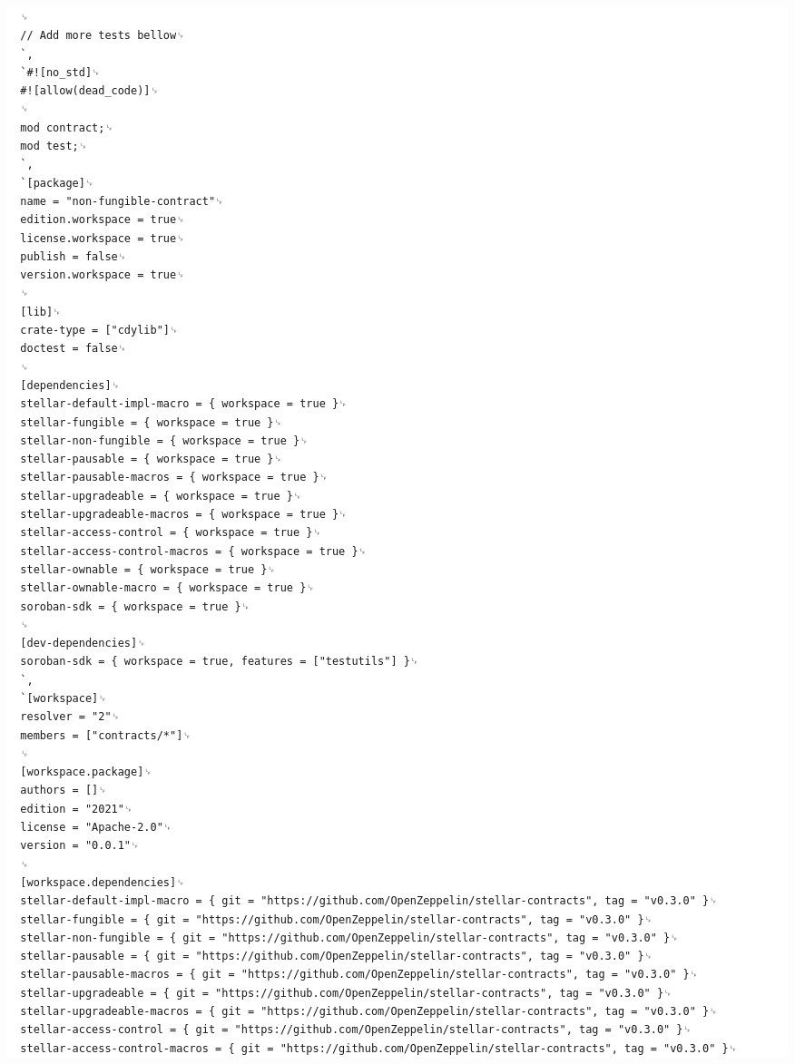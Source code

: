       ␊
      // Add more tests bellow␊
      `,
      `#![no_std]␊
      #![allow(dead_code)]␊
      ␊
      mod contract;␊
      mod test;␊
      `,
      `[package]␊
      name = "non-fungible-contract"␊
      edition.workspace = true␊
      license.workspace = true␊
      publish = false␊
      version.workspace = true␊
      ␊
      [lib]␊
      crate-type = ["cdylib"]␊
      doctest = false␊
      ␊
      [dependencies]␊
      stellar-default-impl-macro = { workspace = true }␊
      stellar-fungible = { workspace = true }␊
      stellar-non-fungible = { workspace = true }␊
      stellar-pausable = { workspace = true }␊
      stellar-pausable-macros = { workspace = true }␊
      stellar-upgradeable = { workspace = true }␊
      stellar-upgradeable-macros = { workspace = true }␊
      stellar-access-control = { workspace = true }␊
      stellar-access-control-macros = { workspace = true }␊
      stellar-ownable = { workspace = true }␊
      stellar-ownable-macro = { workspace = true }␊
      soroban-sdk = { workspace = true }␊
      ␊
      [dev-dependencies]␊
      soroban-sdk = { workspace = true, features = ["testutils"] }␊
      `,
      `[workspace]␊
      resolver = "2"␊
      members = ["contracts/*"]␊
      ␊
      [workspace.package]␊
      authors = []␊
      edition = "2021"␊
      license = "Apache-2.0"␊
      version = "0.0.1"␊
      ␊
      [workspace.dependencies]␊
      stellar-default-impl-macro = { git = "https://github.com/OpenZeppelin/stellar-contracts", tag = "v0.3.0" }␊
      stellar-fungible = { git = "https://github.com/OpenZeppelin/stellar-contracts", tag = "v0.3.0" }␊
      stellar-non-fungible = { git = "https://github.com/OpenZeppelin/stellar-contracts", tag = "v0.3.0" }␊
      stellar-pausable = { git = "https://github.com/OpenZeppelin/stellar-contracts", tag = "v0.3.0" }␊
      stellar-pausable-macros = { git = "https://github.com/OpenZeppelin/stellar-contracts", tag = "v0.3.0" }␊
      stellar-upgradeable = { git = "https://github.com/OpenZeppelin/stellar-contracts", tag = "v0.3.0" }␊
      stellar-upgradeable-macros = { git = "https://github.com/OpenZeppelin/stellar-contracts", tag = "v0.3.0" }␊
      stellar-access-control = { git = "https://github.com/OpenZeppelin/stellar-contracts", tag = "v0.3.0" }␊
      stellar-access-control-macros = { git = "https://github.com/OpenZeppelin/stellar-contracts", tag = "v0.3.0" }␊